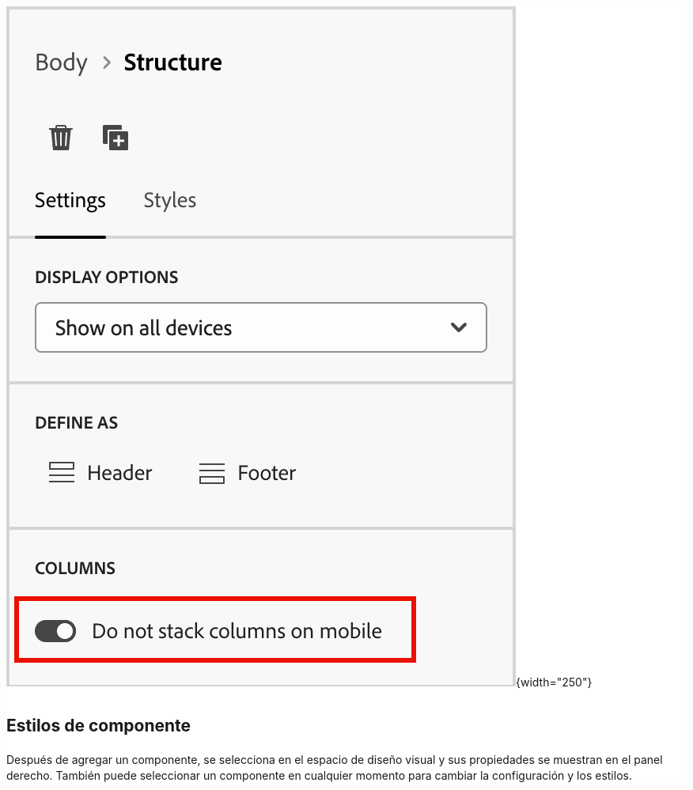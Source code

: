 ![No apilar columnas en el móvil &#x200B;](./assets/structure-component-settings-stack-columns.png){width="250"}

## Estilos de componente

Después de agregar un componente, se selecciona en el espacio de diseño visual y sus propiedades se muestran en el panel derecho. También puede seleccionar un componente en cualquier momento para cambiar la configuración y los estilos.
